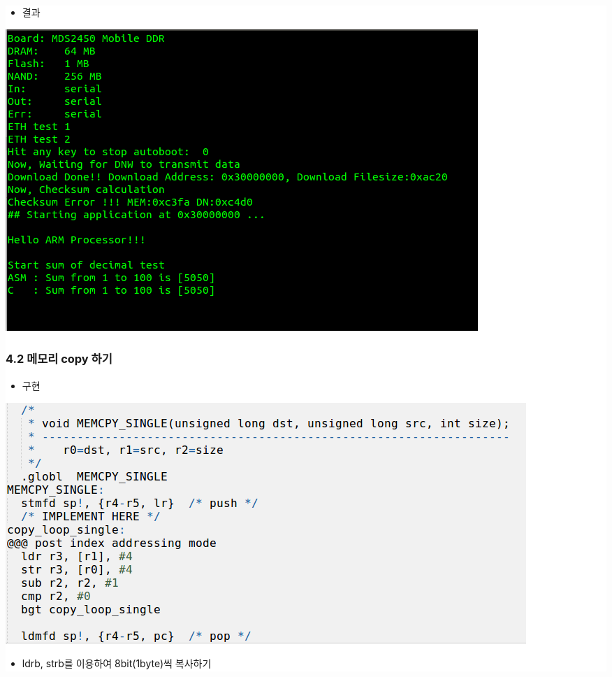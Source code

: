 - 결과

![](./img/image003.png)

### 4.2 메모리 copy 하기

- 구현

![](./img/image005.png)

- ldrb, strb를 이용하여 8bit(1byte)씩 복사하기
